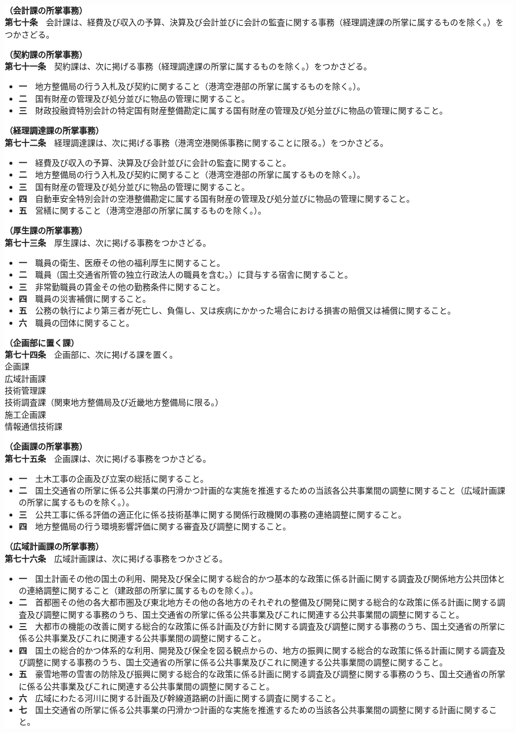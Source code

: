 **（会計課の所掌事務）**  
**第七十条**　会計課は、経費及び収入の予算、決算及び会計並びに会計の監査に関する事務（経理調達課の所掌に属するものを除く。）をつかさどる。  
  
**（契約課の所掌事務）**  
**第七十一条**　契約課は、次に掲げる事務（経理調達課の所掌に属するものを除く。）をつかさどる。  
* **一**　地方整備局の行う入札及び契約に関すること（港湾空港部の所掌に属するものを除く。）。  
* **二**　国有財産の管理及び処分並びに物品の管理に関すること。  
* **三**　財政投融資特別会計の特定国有財産整備勘定に属する国有財産の管理及び処分並びに物品の管理に関すること。  
  
**（経理調達課の所掌事務）**  
**第七十二条**　経理調達課は、次に掲げる事務（港湾空港関係事務に関することに限る。）をつかさどる。  
* **一**　経費及び収入の予算、決算及び会計並びに会計の監査に関すること。  
* **二**　地方整備局の行う入札及び契約に関すること（港湾空港部の所掌に属するものを除く。）。  
* **三**　国有財産の管理及び処分並びに物品の管理に関すること。  
* **四**　自動車安全特別会計の空港整備勘定に属する国有財産の管理及び処分並びに物品の管理に関すること。  
* **五**　営繕に関すること（港湾空港部の所掌に属するものを除く。）。  
  
**（厚生課の所掌事務）**  
**第七十三条**　厚生課は、次に掲げる事務をつかさどる。  
* **一**　職員の衛生、医療その他の福利厚生に関すること。  
* **二**　職員（国土交通省所管の独立行政法人の職員を含む。）に貸与する宿舎に関すること。  
* **三**　非常勤職員の賃金その他の勤務条件に関すること。  
* **四**　職員の災害補償に関すること。  
* **五**　公務の執行により第三者が死亡し、負傷し、又は疾病にかかった場合における損害の賠償又は補償に関すること。  
* **六**　職員の団体に関すること。  
  
**（企画部に置く課）**  
**第七十四条**　企画部に、次に掲げる課を置く。  
企画課  
広域計画課  
技術管理課  
技術調査課（関東地方整備局及び近畿地方整備局に限る。）  
施工企画課  
情報通信技術課  
  
**（企画課の所掌事務）**  
**第七十五条**　企画課は、次に掲げる事務をつかさどる。  
* **一**　土木工事の企画及び立案の総括に関すること。  
* **二**　国土交通省の所掌に係る公共事業の円滑かつ計画的な実施を推進するための当該各公共事業間の調整に関すること（広域計画課の所掌に属するものを除く。）。  
* **三**　公共工事に係る評価の適正化に係る技術基準に関する関係行政機関の事務の連絡調整に関すること。  
* **四**　地方整備局の行う環境影響評価に関する審査及び調整に関すること。  
  
**（広域計画課の所掌事務）**  
**第七十六条**　広域計画課は、次に掲げる事務をつかさどる。  
* **一**　国土計画その他の国土の利用、開発及び保全に関する総合的かつ基本的な政策に係る計画に関する調査及び関係地方公共団体との連絡調整に関すること（建政部の所掌に属するものを除く。）。  
* **二**　首都圏その他の各大都市圏及び東北地方その他の各地方のそれぞれの整備及び開発に関する総合的な政策に係る計画に関する調査及び調整に関する事務のうち、国土交通省の所掌に係る公共事業及びこれに関連する公共事業間の調整に関すること。  
* **三**　大都市の機能の改善に関する総合的な政策に係る計画及び方針に関する調査及び調整に関する事務のうち、国土交通省の所掌に係る公共事業及びこれに関連する公共事業間の調整に関すること。  
* **四**　国土の総合的かつ体系的な利用、開発及び保全を図る観点からの、地方の振興に関する総合的な政策に係る計画に関する調査及び調整に関する事務のうち、国土交通省の所掌に係る公共事業及びこれに関連する公共事業間の調整に関すること。  
* **五**　豪雪地帯の雪害の防除及び振興に関する総合的な政策に係る計画に関する調査及び調整に関する事務のうち、国土交通省の所掌に係る公共事業及びこれに関連する公共事業間の調整に関すること。  
* **六**　広域にわたる河川に関する計画及び幹線道路網の計画に関する調査に関すること。  
* **七**　国土交通省の所掌に係る公共事業の円滑かつ計画的な実施を推進するための当該各公共事業間の調整に関する計画に関すること。  
  